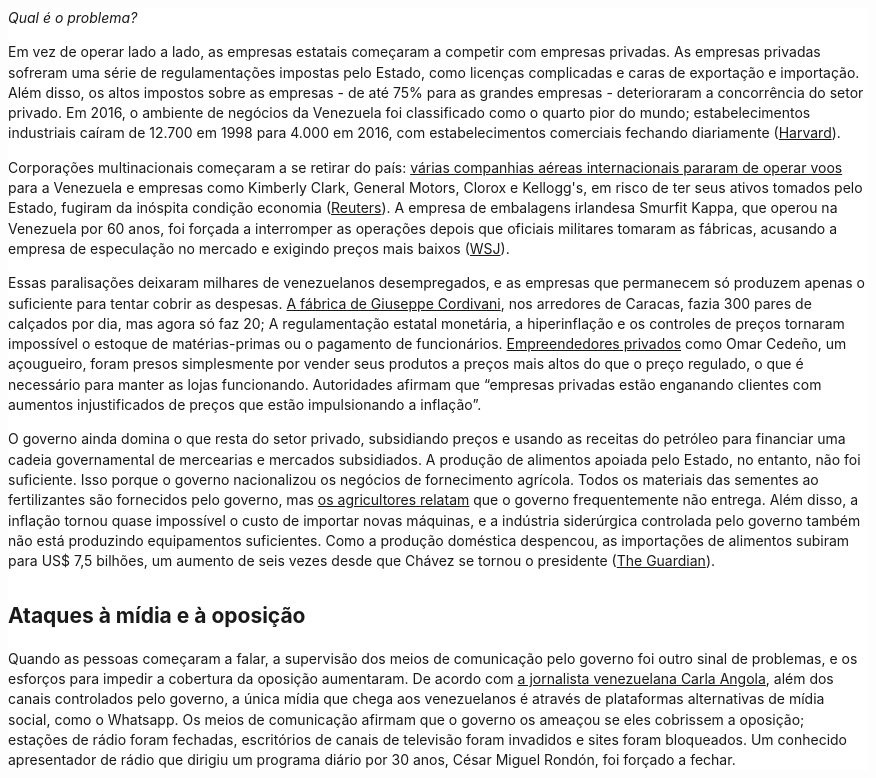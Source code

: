 _Qual é o problema?_

Em vez de operar lado a lado, as empresas estatais começaram a competir com empresas privadas. As empresas privadas sofreram uma série de regulamentações impostas pelo Estado, como licenças complicadas e caras de exportação e importação. Além disso, os altos impostos sobre as empresas - de até 75% para as grandes empresas - deterioraram a concorrência do setor privado. Em 2016, o ambiente de negócios da Venezuela foi classificado como o quarto pior do mundo; estabelecimentos industriais caíram de 12.700 em 1998 para 4.000 em 2016, com estabelecimentos comerciais fechando diariamente ([Harvard](https://growthlab.cid.harvard.edu/files/growthlab/files/microconstraints_venezuela.pdf)).

Corporações multinacionais começaram a se retirar do país: [várias companhias aéreas internacionais pararam de operar voos](https://www.bloomberg.com/news/articles/2017-08-09/stick-ups-and-dirty-fuel-mean-airlines-hate-flying-to-venezuela) para a Venezuela e empresas como Kimberly Clark, General Motors, Clorox e Kellogg's, em risco de ter seus ativos tomados pelo Estado, fugiram da inóspita condição economia ([Reuters](https://www.reuters.com/article/us-venezuela-economy-companies/from-unilever-to-ford-companies-in-venezuela-cling-on-by-cutting-products-idUSKCN1LG1E2)). A empresa de embalagens irlandesa Smurfit Kappa, que operou na Venezuela por 60 anos, foi forçada a interromper as operações depois que oficiais militares tomaram as fábricas, acusando a empresa de especulação no mercado e exigindo preços mais baixos ([WSJ](https://www.wsj.com/articles/help-we-need-a-boss-here-workers-anguish-as-firms-leave-venezuela-1541586601)).

Essas paralisações deixaram milhares de venezuelanos desempregados, e as empresas que permanecem só produzem apenas o suficiente para tentar cobrir as despesas. [A fábrica de Giuseppe Cordivani](https://www.wsj.com/articles/hyperinflation-shatters-venezuelan-manufacturing-11551798001), nos arredores de Caracas, fazia 300 pares de calçados por dia, mas agora só faz 20; A regulamentação estatal monetária, a hiperinflação e os controles de preços tornaram impossível o estoque de matérias-primas ou o pagamento de funcionários. [Empreendedores privados](https://www.theguardian.com/world/2010/jun/27/venezuela-hugo-chavez-private-retailers) como Omar Cedeño, um açougueiro, foram presos simplesmente por vender seus produtos a preços mais altos do que o preço regulado, o que é necessário para manter as lojas funcionando. Autoridades afirmam que “empresas privadas estão enganando clientes com aumentos injustificados de preços que estão impulsionando a inflação”.

O governo ainda domina o que resta do setor privado, subsidiando preços e usando as receitas do petróleo para financiar uma cadeia governamental de mercearias e mercados subsidiados. A produção de alimentos apoiada pelo Estado, no entanto, não foi suficiente. Isso porque o governo nacionalizou os negócios de fornecimento agrícola. Todos os materiais das sementes ao fertilizantes são fornecidos pelo governo, mas [os agricultores relatam](https://www.bbc.com/news/world-latin-america-42398814) que o governo frequentemente não entrega. Além disso, a inflação tornou quase impossível o custo de importar novas máquinas, e a indústria siderúrgica controlada pelo governo também não está produzindo equipamentos suficientes. Como a produção doméstica despencou, as importações de alimentos subiram para US$ 7,5 bilhões, um aumento de seis vezes desde que Chávez se tornou o presidente ([The Guardian](https://www.theguardian.com/world/2010/jun/27/venezuela-hugo-chavez-private-retailers)).

## Ataques à mídia e à oposição

Quando as pessoas começaram a falar, a supervisão dos meios de comunicação pelo governo foi outro sinal de problemas, e os esforços para impedir a cobertura da oposição aumentaram. De acordo com [a jornalista venezuelana Carla Angola](https://www.iri.org/web-story/venezuela-crisis), além dos canais controlados pelo governo, a única mídia que chega aos venezuelanos é através de plataformas alternativas de mídia social, como o Whatsapp. Os meios de comunicação afirmam que o governo os ameaçou se eles cobrissem a oposição; estações de rádio foram fechadas, escritórios de canais de televisão foram invadidos e sites foram bloqueados. Um conhecido apresentador de rádio que dirigiu um programa diário por 30 anos, César Miguel Rondón, foi forçado a fechar.
